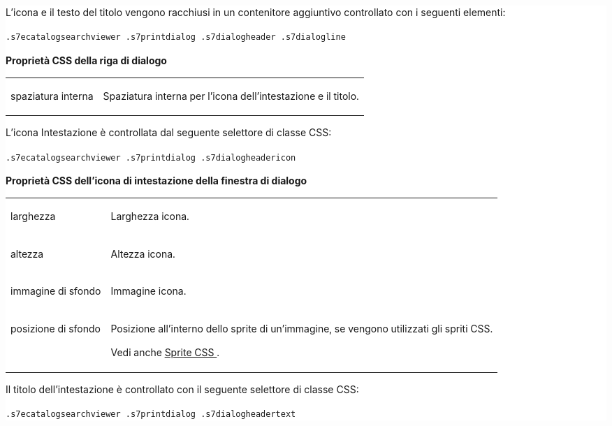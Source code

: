 L’icona e il testo del titolo vengono racchiusi in un contenitore aggiuntivo controllato con i seguenti elementi:

```
.s7ecatalogsearchviewer .s7printdialog .s7dialogheader .s7dialogline
```

**Proprietà CSS della riga di dialogo**

<table id="table_5B03CF843F0D4B1295A3FC1EB50C56F1"> 
 <tbody> 
  <tr> 
   <td colname="col1"> <p> <span class="codeph"> spaziatura interna </span> </p> </td> 
   <td colname="col2"> <p> Spaziatura interna per l’icona dell’intestazione e il titolo. </p> </td> 
  </tr> 
 </tbody> 
</table>

L’icona Intestazione è controllata dal seguente selettore di classe CSS:

```
.s7ecatalogsearchviewer .s7printdialog .s7dialogheadericon
```

**Proprietà CSS dell’icona di intestazione della finestra di dialogo**

<table id="table_DD4B0413721B49CE8E21B4A55BDE8F7D"> 
 <tbody> 
  <tr> 
   <td colname="col1"> <p> <span class="codeph"> larghezza </span> </p> </td> 
   <td colname="col2"> <p>Larghezza icona. </p> </td> 
  </tr> 
  <tr> 
   <td colname="col1"> <p> <span class="codeph"> altezza </span> </p> </td> 
   <td colname="col2"> <p>Altezza icona. </p> </td> 
  </tr> 
  <tr> 
   <td colname="col1"> <p> <span class="codeph"> immagine di sfondo </span> </p> </td> 
   <td colname="col2"> <p>Immagine icona. </p> </td> 
  </tr> 
  <tr> 
   <td colname="col1"> <p> <span class="codeph"> posizione di sfondo </span> </p> </td> 
   <td colname="col2"> <p> Posizione all’interno dello sprite di un’immagine, se vengono utilizzati gli spriti CSS. </p> <p>Vedi anche <a href="../../../c-html5-s7-aem-asset-viewers/c-html5-ecatsearch-viewer-about/c-html5-ecatsearch-viewer-customizingviewer/c-html5-ecatsearch-viewer-customizingviewer.md#section-9d570f95eb2443aca74c1b02f6e89aff" format="dita" scope="local"> Sprite CSS </a>. </p> </td> 
  </tr> 
 </tbody> 
</table>

Il titolo dell’intestazione è controllato con il seguente selettore di classe CSS:

```
.s7ecatalogsearchviewer .s7printdialog .s7dialogheadertext
```
